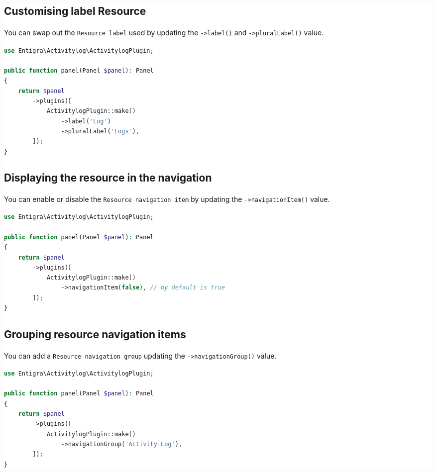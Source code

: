 ## Customising label Resource

You can swap out the `Resource label` used by updating the `->label()` and `->pluralLabel()` value.

```php
use Entigra\Activitylog\ActivitylogPlugin;

public function panel(Panel $panel): Panel
{
    return $panel
        ->plugins([
            ActivitylogPlugin::make()
                ->label('Log')
                ->pluralLabel('Logs'),
        ]);
}
```

## Displaying the resource in the navigation

You can enable or disable the `Resource navigation item` by updating the `->navigationItem()` value.

```php
use Entigra\Activitylog\ActivitylogPlugin;

public function panel(Panel $panel): Panel
{
    return $panel
        ->plugins([
            ActivitylogPlugin::make()
                ->navigationItem(false), // by default is true
        ]);
}
```

## Grouping resource navigation items

You can add a `Resource navigation group` updating the `->navigationGroup()` value.

```php
use Entigra\Activitylog\ActivitylogPlugin;

public function panel(Panel $panel): Panel
{
    return $panel
        ->plugins([
            ActivitylogPlugin::make()
                ->navigationGroup('Activity Log'),
        ]);
}
```
